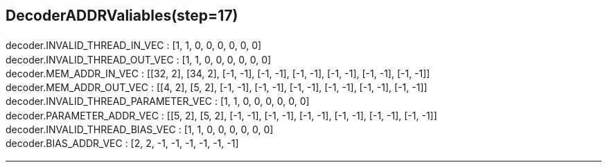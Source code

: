 ## DecoderADDRValiables(step=17)  

decoder.INVALID_THREAD_IN_VEC : [1, 1, 0, 0, 0, 0, 0, 0]  
decoder.INVALID_THREAD_OUT_VEC : [1, 1, 0, 0, 0, 0, 0, 0]  
decoder.MEM_ADDR_IN_VEC : [[32, 2], [34, 2], [-1, -1], [-1, -1], [-1, -1], [-1, -1], [-1, -1], [-1, -1]]  
decoder.MEM_ADDR_OUT_VEC : [[4, 2], [5, 2], [-1, -1], [-1, -1], [-1, -1], [-1, -1], [-1, -1], [-1, -1]]  
decoder.INVALID_THREAD_PARAMETER_VEC : [1, 1, 0, 0, 0, 0, 0, 0]  
decoder.PARAMETER_ADDR_VEC : [[5, 2], [5, 2], [-1, -1], [-1, -1], [-1, -1], [-1, -1], [-1, -1], [-1, -1]]  
decoder.INVALID_THREAD_BIAS_VEC : [1, 1, 0, 0, 0, 0, 0, 0]  
decoder.BIAS_ADDR_VEC : [2, 2, -1, -1, -1, -1, -1, -1]  

***
